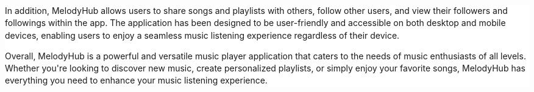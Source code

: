 In addition, MelodyHub allows users to share songs and playlists with others, follow other users, and view their followers and followings within the app. The application has been designed to be user-friendly and accessible on both desktop and mobile devices, enabling users to enjoy a seamless music listening experience regardless of their device.

Overall, MelodyHub is a powerful and versatile music player application that caters to the needs of music enthusiasts of all levels. Whether you're looking to discover new music, create personalized playlists, or simply enjoy your favorite songs, MelodyHub has everything you need to enhance your music listening experience.
